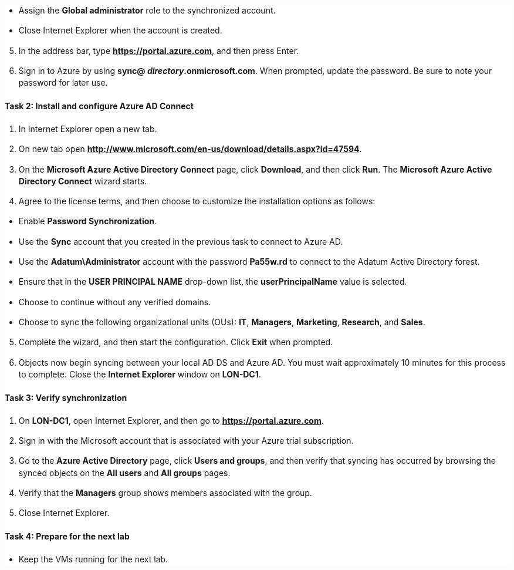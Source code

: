   - Assign the  **Global administrator** role to the synchronized account.

  - Close Internet Explorer when the account is created.

5. In the address bar, type  **https://portal.azure.com**, and then press Enter.

6. Sign in to Azure by using **sync@ _directory_.onmicrosoft.com**. When prompted, update the password. Be sure to note your password for later use.



#### Task 2: Install and configure Azure AD Connect
  
1. In Internet Explorer open a new tab.

2. On new tab open  **http://www.microsoft.com/en-us/download/details.aspx?id=47594**.

3. On the  **Microsoft Azure Active Directory Connect** page, click **Download**, and then click  **Run**. The  **Microsoft Azure Active Directory Connect** wizard starts.

4. Agree to the license terms, and then choose to customize the installation options as follows:

  - Enable  **Password Synchronization**.

  - Use the  **Sync** account that you created in the previous task to connect to Azure AD.

  - Use the  **Adatum\Administrator** account with the password **Pa55w.rd** to connect to the Adatum Active Directory forest.

  - Ensure that in the  **USER PRINCIPAL NAME** drop-down list, the **userPrincipalName** value is selected.

  - Choose to continue without any verified domains.

  - Choose to sync the following organizational units (OUs):  **IT**,  **Managers**,  **Marketing**,  **Research**, and  **Sales**.

5. Complete the wizard, and then start the configuration. Click  **Exit** when prompted.

6. Objects now begin syncing between your local AD DS and Azure AD. You must wait approximately 10 minutes for this process to complete. Close the  **Internet Explorer** window on **LON-DC1**.



#### Task 3: Verify synchronization
  
1. On  **LON-DC1**, open Internet Explorer, and then go to  **https://portal.azure.com**.

2. Sign in with the Microsoft account that is associated with your Azure trial subscription.

3. Go to the  **Azure Active Directory** page, click **Users and groups**, and then verify that syncing has occurred by browsing the synced objects on the  **All users** and **All groups** pages.

4. Verify that the  **Managers** group shows members associated with the group.

5. Close Internet Explorer.



#### Task 4: Prepare for the next lab
  
- Keep the VMs running for the next lab.

